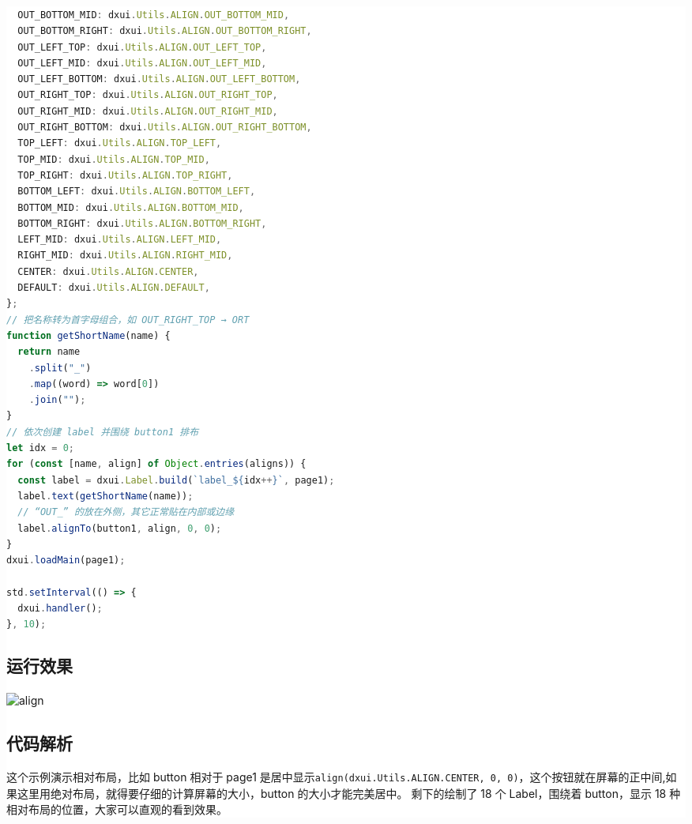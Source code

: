 ```javascript
  OUT_BOTTOM_MID: dxui.Utils.ALIGN.OUT_BOTTOM_MID,
  OUT_BOTTOM_RIGHT: dxui.Utils.ALIGN.OUT_BOTTOM_RIGHT,
  OUT_LEFT_TOP: dxui.Utils.ALIGN.OUT_LEFT_TOP,
  OUT_LEFT_MID: dxui.Utils.ALIGN.OUT_LEFT_MID,
  OUT_LEFT_BOTTOM: dxui.Utils.ALIGN.OUT_LEFT_BOTTOM,
  OUT_RIGHT_TOP: dxui.Utils.ALIGN.OUT_RIGHT_TOP,
  OUT_RIGHT_MID: dxui.Utils.ALIGN.OUT_RIGHT_MID,
  OUT_RIGHT_BOTTOM: dxui.Utils.ALIGN.OUT_RIGHT_BOTTOM,
  TOP_LEFT: dxui.Utils.ALIGN.TOP_LEFT,
  TOP_MID: dxui.Utils.ALIGN.TOP_MID,
  TOP_RIGHT: dxui.Utils.ALIGN.TOP_RIGHT,
  BOTTOM_LEFT: dxui.Utils.ALIGN.BOTTOM_LEFT,
  BOTTOM_MID: dxui.Utils.ALIGN.BOTTOM_MID,
  BOTTOM_RIGHT: dxui.Utils.ALIGN.BOTTOM_RIGHT,
  LEFT_MID: dxui.Utils.ALIGN.LEFT_MID,
  RIGHT_MID: dxui.Utils.ALIGN.RIGHT_MID,
  CENTER: dxui.Utils.ALIGN.CENTER,
  DEFAULT: dxui.Utils.ALIGN.DEFAULT,
};
// 把名称转为首字母组合，如 OUT_RIGHT_TOP → ORT
function getShortName(name) {
  return name
    .split("_")
    .map((word) => word[0])
    .join("");
}
// 依次创建 label 并围绕 button1 排布
let idx = 0;
for (const [name, align] of Object.entries(aligns)) {
  const label = dxui.Label.build(`label_${idx++}`, page1);
  label.text(getShortName(name));
  // “OUT_” 的放在外侧，其它正常贴在内部或边缘
  label.alignTo(button1, align, 0, 0);
}
dxui.loadMain(page1);

std.setInterval(() => {
  dxui.handler();
}, 10);
```

## 运行效果

![align](/img/ui/alignlayout.png)

## 代码解析

这个示例演示相对布局，比如 button 相对于 page1 是居中显示`align(dxui.Utils.ALIGN.CENTER, 0, 0)`，这个按钮就在屏幕的正中间,如果这里用绝对布局，就得要仔细的计算屏幕的大小，button 的大小才能完美居中。
剩下的绘制了 18 个 Label，围绕着 button，显示 18 种相对布局的位置，大家可以直观的看到效果。
